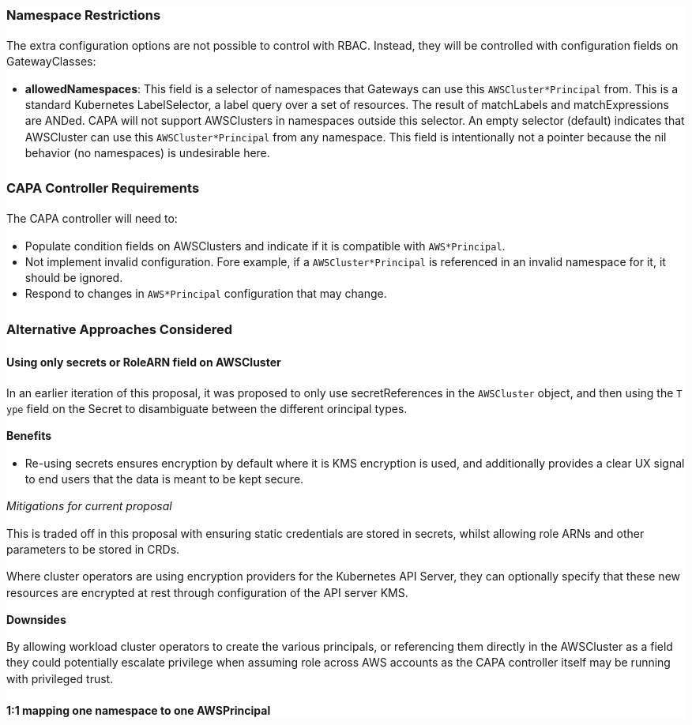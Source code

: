 ### Namespace Restrictions
The extra configuration options are not possible to control with RBAC. Instead,
they will be controlled with configuration fields on GatewayClasses:

* **allowedNamespaces**: This field is a selector of namespaces that
  Gateways can use this `AWSCluster*Principal` from. This is a standard Kubernetes
  LabelSelector, a label query over a set of resources. The result of
  matchLabels and matchExpressions are ANDed. CAPA will not support
  AWSClusters in namespaces outside this selector. An empty selector (default)
  indicates that AWSCluster can use this `AWSCluster*Principal` from any namespace. This
  field is intentionally not a pointer because the nil behavior (no namespaces)
  is undesirable here.


### CAPA Controller Requirements
The CAPA controller will need to:

* Populate condition fields on AWSClusters and indicate if it is
  compatible with `AWS*Principal`.
* Not implement invalid configuration. Fore example, if a `AWSCluster*Principal` is referenced in
  an invalid namespace for it, it should be ignored.
* Respond to changes in `AWS*Principal` configuration that may change.

### Alternative Approaches Considered

#### Using only secrets or RoleARN field on AWSCluster

In an earlier iteration of this proposal, it was proposed to only use secretReferences in the `AWSCluster` object, and
then using the `Type` field on the Secret to disambiguate between the different orincipal types.

**Benefits**

* Re-using secrets ensures encryption by default where it is KMS encryption is used, and additionally provides a clear UX
signal to end users that the data is meant to be kept secure.

<em>Mitigations for current proposal</em>

This is traded off in this proposal with ensuring static credentials are stored in secrets, whilst
allowing role ARNs and other parameters to be stored in CRDs.

Where cluster operators are using encryption providers for the Kubernetes API Server, they can
optionally specify that these new resources are encrypted at rest through configuration of the
API server KMS.

**Downsides**

By allowing workload cluster operators to create the various principals, or referencing them directly in the
AWSCluster as a field they could potentially escalate privilege when assuming role across AWS accounts as the CAPA
controller itself may be running with privileged trust.

#### 1:1 mapping one namespace to one AWSPrincipal

